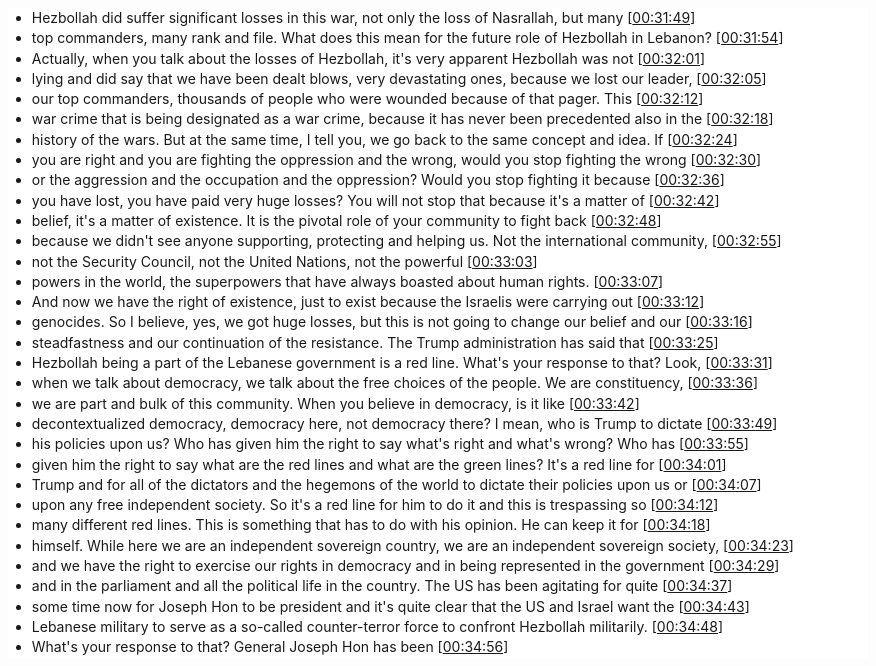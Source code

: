 *  Hezbollah did suffer significant losses in this war, not only the loss of Nasrallah, but many [[00:31:49](https://www.youtube.com/watch?v=XOvDeeG84Po&t=1909.22s)]
*  top commanders, many rank and file. What does this mean for the future role of Hezbollah in Lebanon? [[00:31:54](https://www.youtube.com/watch?v=XOvDeeG84Po&t=1914.5800000000002s)]
*  Actually, when you talk about the losses of Hezbollah, it's very apparent Hezbollah was not [[00:32:01](https://www.youtube.com/watch?v=XOvDeeG84Po&t=1921.14s)]
*  lying and did say that we have been dealt blows, very devastating ones, because we lost our leader, [[00:32:05](https://www.youtube.com/watch?v=XOvDeeG84Po&t=1925.3000000000002s)]
*  our top commanders, thousands of people who were wounded because of that pager. This [[00:32:12](https://www.youtube.com/watch?v=XOvDeeG84Po&t=1932.42s)]
*  war crime that is being designated as a war crime, because it has never been precedented also in the [[00:32:18](https://www.youtube.com/watch?v=XOvDeeG84Po&t=1938.5s)]
*  history of the wars. But at the same time, I tell you, we go back to the same concept and idea. If [[00:32:24](https://www.youtube.com/watch?v=XOvDeeG84Po&t=1944.26s)]
*  you are right and you are fighting the oppression and the wrong, would you stop fighting the wrong [[00:32:30](https://www.youtube.com/watch?v=XOvDeeG84Po&t=1950.18s)]
*  or the aggression and the occupation and the oppression? Would you stop fighting it because [[00:32:36](https://www.youtube.com/watch?v=XOvDeeG84Po&t=1956.34s)]
*  you have lost, you have paid very huge losses? You will not stop that because it's a matter of [[00:32:42](https://www.youtube.com/watch?v=XOvDeeG84Po&t=1962.26s)]
*  belief, it's a matter of existence. It is the pivotal role of your community to fight back [[00:32:48](https://www.youtube.com/watch?v=XOvDeeG84Po&t=1968.66s)]
*  because we didn't see anyone supporting, protecting and helping us. Not the international community, [[00:32:55](https://www.youtube.com/watch?v=XOvDeeG84Po&t=1975.3799999999999s)]
*  not the Security Council, not the United Nations, not the powerful [[00:33:03](https://www.youtube.com/watch?v=XOvDeeG84Po&t=1983.46s)]
*  powers in the world, the superpowers that have always boasted about human rights. [[00:33:07](https://www.youtube.com/watch?v=XOvDeeG84Po&t=1987.78s)]
*  And now we have the right of existence, just to exist because the Israelis were carrying out [[00:33:12](https://www.youtube.com/watch?v=XOvDeeG84Po&t=1992.66s)]
*  genocides. So I believe, yes, we got huge losses, but this is not going to change our belief and our [[00:33:16](https://www.youtube.com/watch?v=XOvDeeG84Po&t=1996.98s)]
*  steadfastness and our continuation of the resistance. The Trump administration has said that [[00:33:25](https://www.youtube.com/watch?v=XOvDeeG84Po&t=2005.94s)]
*  Hezbollah being a part of the Lebanese government is a red line. What's your response to that? Look, [[00:33:31](https://www.youtube.com/watch?v=XOvDeeG84Po&t=2011.46s)]
*  when we talk about democracy, we talk about the free choices of the people. We are constituency, [[00:33:36](https://www.youtube.com/watch?v=XOvDeeG84Po&t=2016.74s)]
*  we are part and bulk of this community. When you believe in democracy, is it like [[00:33:42](https://www.youtube.com/watch?v=XOvDeeG84Po&t=2022.82s)]
*  decontextualized democracy, democracy here, not democracy there? I mean, who is Trump to dictate [[00:33:49](https://www.youtube.com/watch?v=XOvDeeG84Po&t=2029.86s)]
*  his policies upon us? Who has given him the right to say what's right and what's wrong? Who has [[00:33:55](https://www.youtube.com/watch?v=XOvDeeG84Po&t=2035.86s)]
*  given him the right to say what are the red lines and what are the green lines? It's a red line for [[00:34:01](https://www.youtube.com/watch?v=XOvDeeG84Po&t=2041.62s)]
*  Trump and for all of the dictators and the hegemons of the world to dictate their policies upon us or [[00:34:07](https://www.youtube.com/watch?v=XOvDeeG84Po&t=2047.62s)]
*  upon any free independent society. So it's a red line for him to do it and this is trespassing so [[00:34:12](https://www.youtube.com/watch?v=XOvDeeG84Po&t=2052.98s)]
*  many different red lines. This is something that has to do with his opinion. He can keep it for [[00:34:18](https://www.youtube.com/watch?v=XOvDeeG84Po&t=2058.8199999999997s)]
*  himself. While here we are an independent sovereign country, we are an independent sovereign society, [[00:34:23](https://www.youtube.com/watch?v=XOvDeeG84Po&t=2063.54s)]
*  and we have the right to exercise our rights in democracy and in being represented in the government [[00:34:29](https://www.youtube.com/watch?v=XOvDeeG84Po&t=2069.86s)]
*  and in the parliament and all the political life in the country. The US has been agitating for quite [[00:34:37](https://www.youtube.com/watch?v=XOvDeeG84Po&t=2077.1400000000003s)]
*  some time now for Joseph Hon to be president and it's quite clear that the US and Israel want the [[00:34:43](https://www.youtube.com/watch?v=XOvDeeG84Po&t=2083.6200000000003s)]
*  Lebanese military to serve as a so-called counter-terror force to confront Hezbollah militarily. [[00:34:48](https://www.youtube.com/watch?v=XOvDeeG84Po&t=2088.9s)]
*  What's your response to that? General Joseph Hon has been [[00:34:56](https://www.youtube.com/watch?v=XOvDeeG84Po&t=2096.1800000000003s)]